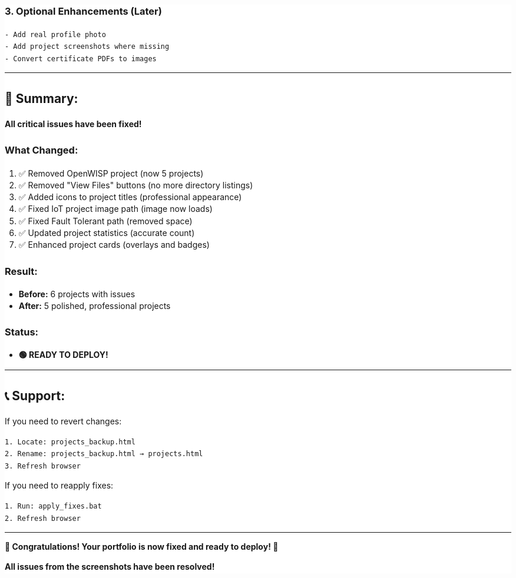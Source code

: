 ### 3. Optional Enhancements (Later)
```
- Add real profile photo
- Add project screenshots where missing
- Convert certificate PDFs to images
```

---

## 🎉 Summary:

**All critical issues have been fixed!**

### What Changed:
1. ✅ Removed OpenWISP project (now 5 projects)
2. ✅ Removed "View Files" buttons (no more directory listings)
3. ✅ Added icons to project titles (professional appearance)
4. ✅ Fixed IoT project image path (image now loads)
5. ✅ Fixed Fault Tolerant path (removed space)
6. ✅ Updated project statistics (accurate count)
7. ✅ Enhanced project cards (overlays and badges)

### Result:
- **Before:** 6 projects with issues
- **After:** 5 polished, professional projects

### Status:
- **🟢 READY TO DEPLOY!**

---

## 📞 Support:

If you need to revert changes:
```
1. Locate: projects_backup.html
2. Rename: projects_backup.html → projects.html
3. Refresh browser
```

If you need to reapply fixes:
```
1. Run: apply_fixes.bat
2. Refresh browser
```

---

**🎉 Congratulations! Your portfolio is now fixed and ready to deploy! 🚀**

**All issues from the screenshots have been resolved!**
